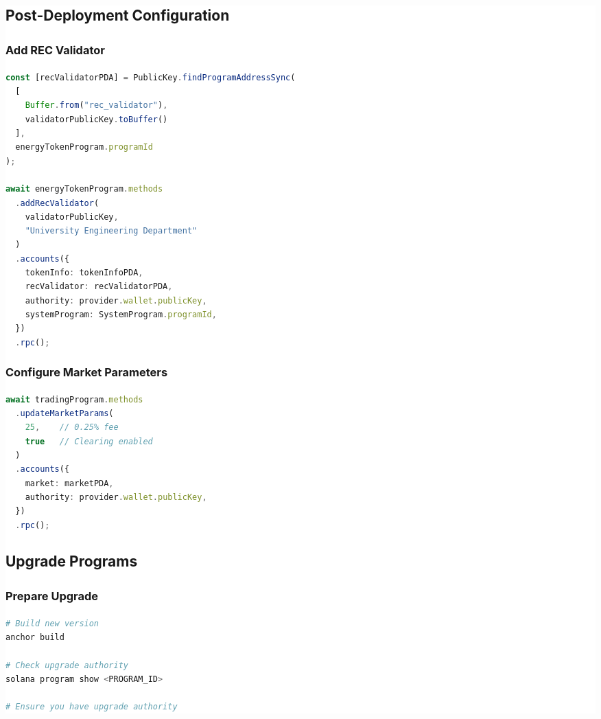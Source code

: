 ## Post-Deployment Configuration

### Add REC Validator

```typescript
const [recValidatorPDA] = PublicKey.findProgramAddressSync(
  [
    Buffer.from("rec_validator"),
    validatorPublicKey.toBuffer()
  ],
  energyTokenProgram.programId
);

await energyTokenProgram.methods
  .addRecValidator(
    validatorPublicKey,
    "University Engineering Department"
  )
  .accounts({
    tokenInfo: tokenInfoPDA,
    recValidator: recValidatorPDA,
    authority: provider.wallet.publicKey,
    systemProgram: SystemProgram.programId,
  })
  .rpc();
```

### Configure Market Parameters

```typescript
await tradingProgram.methods
  .updateMarketParams(
    25,    // 0.25% fee
    true   // Clearing enabled
  )
  .accounts({
    market: marketPDA,
    authority: provider.wallet.publicKey,
  })
  .rpc();
```

## Upgrade Programs

### Prepare Upgrade

```bash
# Build new version
anchor build

# Check upgrade authority
solana program show <PROGRAM_ID>

# Ensure you have upgrade authority
```
